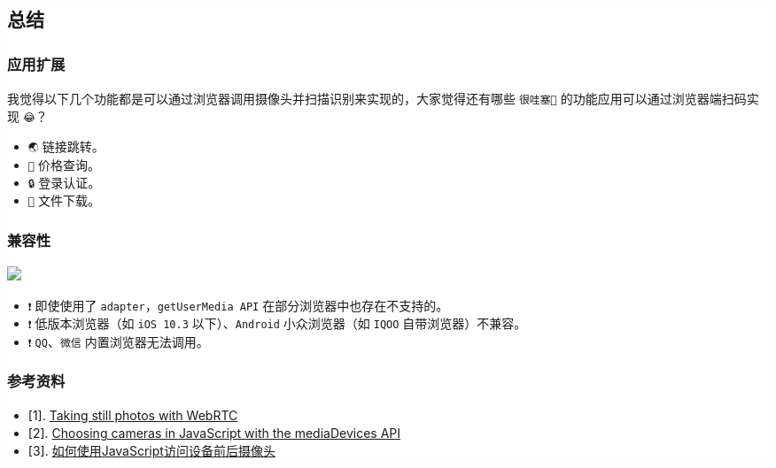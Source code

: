 ## 总结

### 应用扩展

我觉得以下几个功能都是可以通过浏览器调用摄像头并扫描识别来实现的，大家觉得还有哪些 `很哇塞🌟` 的功能应用可以通过浏览器端扫码实现 `😂`？

* `🌏` 链接跳转。
* `🛒` 价格查询。
* `🔒` 登录认证。
* `📂` 文件下载。

### 兼容性

![](https://img2020.cnblogs.com/blog/772544/202110/772544-20211014090128398-30284042.png)

* `❗` 即使使用了 `adapter`，`getUserMedia API` 在部分浏览器中也存在不支持的。
* `❗` 低版本浏览器（如 `iOS 10.3` 以下）、`Android` 小众浏览器（如 `IQOO` 自带浏览器）不兼容。
* `❗` `QQ`、`微信` 内置浏览器无法调用。

### 参考资料

* [1]. [Taking still photos with WebRTC](https://developer.mozilla.org/zh-CN/docs/Web/API/WebRTC_API/Taking_still_photos)
* [2]. [Choosing cameras in JavaScript with the mediaDevices API](https://www.twilio.com/blog/2018/04/choosing-cameras-javascript-mediadevices-api.html)
* [3]. [如何使用JavaScript访问设备前后摄像头](https://juejin.cn/post/6844904184643321870)
